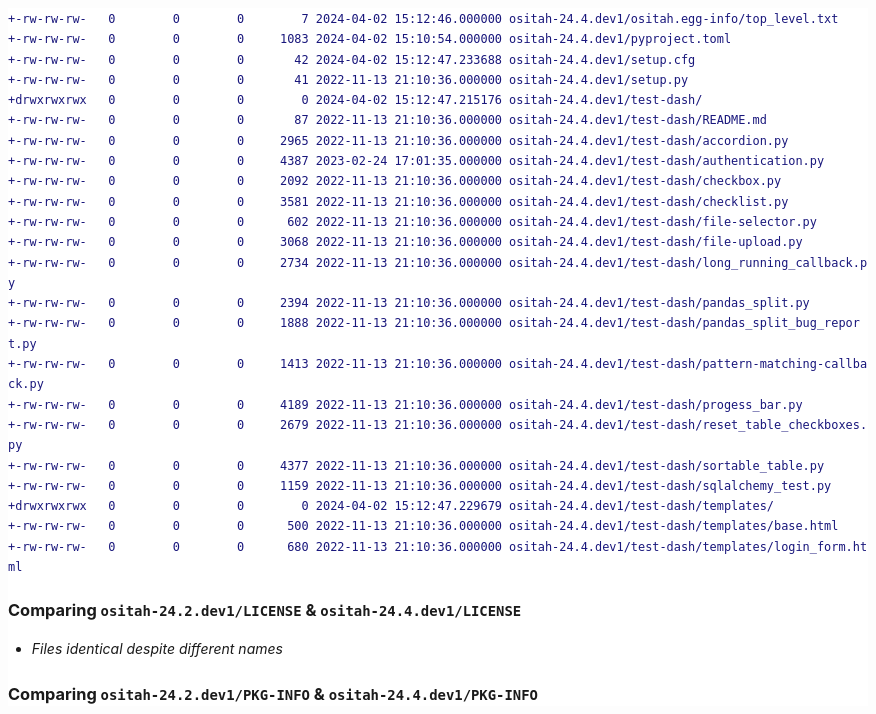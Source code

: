 ```diff
+-rw-rw-rw-   0        0        0        7 2024-04-02 15:12:46.000000 ositah-24.4.dev1/ositah.egg-info/top_level.txt
+-rw-rw-rw-   0        0        0     1083 2024-04-02 15:10:54.000000 ositah-24.4.dev1/pyproject.toml
+-rw-rw-rw-   0        0        0       42 2024-04-02 15:12:47.233688 ositah-24.4.dev1/setup.cfg
+-rw-rw-rw-   0        0        0       41 2022-11-13 21:10:36.000000 ositah-24.4.dev1/setup.py
+drwxrwxrwx   0        0        0        0 2024-04-02 15:12:47.215176 ositah-24.4.dev1/test-dash/
+-rw-rw-rw-   0        0        0       87 2022-11-13 21:10:36.000000 ositah-24.4.dev1/test-dash/README.md
+-rw-rw-rw-   0        0        0     2965 2022-11-13 21:10:36.000000 ositah-24.4.dev1/test-dash/accordion.py
+-rw-rw-rw-   0        0        0     4387 2023-02-24 17:01:35.000000 ositah-24.4.dev1/test-dash/authentication.py
+-rw-rw-rw-   0        0        0     2092 2022-11-13 21:10:36.000000 ositah-24.4.dev1/test-dash/checkbox.py
+-rw-rw-rw-   0        0        0     3581 2022-11-13 21:10:36.000000 ositah-24.4.dev1/test-dash/checklist.py
+-rw-rw-rw-   0        0        0      602 2022-11-13 21:10:36.000000 ositah-24.4.dev1/test-dash/file-selector.py
+-rw-rw-rw-   0        0        0     3068 2022-11-13 21:10:36.000000 ositah-24.4.dev1/test-dash/file-upload.py
+-rw-rw-rw-   0        0        0     2734 2022-11-13 21:10:36.000000 ositah-24.4.dev1/test-dash/long_running_callback.py
+-rw-rw-rw-   0        0        0     2394 2022-11-13 21:10:36.000000 ositah-24.4.dev1/test-dash/pandas_split.py
+-rw-rw-rw-   0        0        0     1888 2022-11-13 21:10:36.000000 ositah-24.4.dev1/test-dash/pandas_split_bug_report.py
+-rw-rw-rw-   0        0        0     1413 2022-11-13 21:10:36.000000 ositah-24.4.dev1/test-dash/pattern-matching-callback.py
+-rw-rw-rw-   0        0        0     4189 2022-11-13 21:10:36.000000 ositah-24.4.dev1/test-dash/progess_bar.py
+-rw-rw-rw-   0        0        0     2679 2022-11-13 21:10:36.000000 ositah-24.4.dev1/test-dash/reset_table_checkboxes.py
+-rw-rw-rw-   0        0        0     4377 2022-11-13 21:10:36.000000 ositah-24.4.dev1/test-dash/sortable_table.py
+-rw-rw-rw-   0        0        0     1159 2022-11-13 21:10:36.000000 ositah-24.4.dev1/test-dash/sqlalchemy_test.py
+drwxrwxrwx   0        0        0        0 2024-04-02 15:12:47.229679 ositah-24.4.dev1/test-dash/templates/
+-rw-rw-rw-   0        0        0      500 2022-11-13 21:10:36.000000 ositah-24.4.dev1/test-dash/templates/base.html
+-rw-rw-rw-   0        0        0      680 2022-11-13 21:10:36.000000 ositah-24.4.dev1/test-dash/templates/login_form.html
```

### Comparing `ositah-24.2.dev1/LICENSE` & `ositah-24.4.dev1/LICENSE`

 * *Files identical despite different names*

### Comparing `ositah-24.2.dev1/PKG-INFO` & `ositah-24.4.dev1/PKG-INFO`
